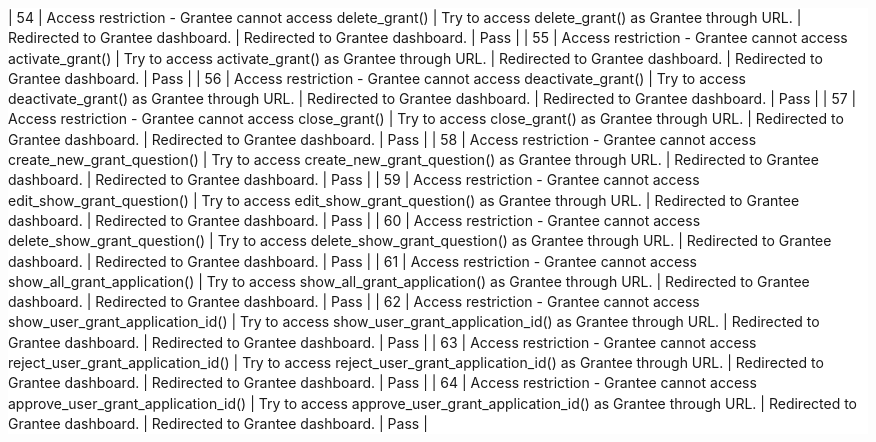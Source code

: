 | 54   | Access restriction - Grantee cannot access delete_grant() | Try to access delete_grant() as Grantee through URL.                                              | Redirected to Grantee dashboard.                                                                          | Redirected to Grantee dashboard.                                                                          | Pass                                                                                                      |
| 55   | Access restriction - Grantee cannot access activate_grant() | Try to access activate_grant() as Grantee through URL.                                            | Redirected to Grantee dashboard.                                                                          | Redirected to Grantee dashboard.                                                                          | Pass                                                                                                      |
| 56   | Access restriction - Grantee cannot access deactivate_grant() | Try to access deactivate_grant() as Grantee through URL.                                          | Redirected to Grantee dashboard.                                                                          | Redirected to Grantee dashboard.                                                                          | Pass                                                                                                      |
| 57   | Access restriction - Grantee cannot access close_grant() | Try to access close_grant() as Grantee through URL.                                               | Redirected to Grantee dashboard.                                                                          | Redirected to Grantee dashboard.                                                                          | Pass                                                                                                      |
| 58   | Access restriction - Grantee cannot access create_new_grant_question() | Try to access create_new_grant_question() as Grantee through URL.                                | Redirected to Grantee dashboard.                                                                          | Redirected to Grantee dashboard.                                                                          | Pass                                                                                                      |
| 59   | Access restriction - Grantee cannot access edit_show_grant_question() | Try to access edit_show_grant_question() as Grantee through URL.                                  | Redirected to Grantee dashboard.                                                                          | Redirected to Grantee dashboard.                                                                          | Pass                                                                                                      |
| 60   | Access restriction - Grantee cannot access delete_show_grant_question() | Try to access delete_show_grant_question() as Grantee through URL.                                | Redirected to Grantee dashboard.                                                                          | Redirected to Grantee dashboard.                                                                          | Pass                                                                                                      |
| 61   | Access restriction - Grantee cannot access show_all_grant_application() | Try to access show_all_grant_application() as Grantee through URL.                                | Redirected to Grantee dashboard.                                                                          | Redirected to Grantee dashboard.                                                                          | Pass                                                                                                      |
| 62   | Access restriction - Grantee cannot access show_user_grant_application_id() | Try to access show_user_grant_application_id() as Grantee through URL.                           | Redirected to Grantee dashboard.                                                                          | Redirected to Grantee dashboard.                                                                          | Pass                                                                                                      |
| 63   | Access restriction - Grantee cannot access reject_user_grant_application_id() | Try to access reject_user_grant_application_id() as Grantee through URL.                         | Redirected to Grantee dashboard.                                                                          | Redirected to Grantee dashboard.                                                                          | Pass                                                                                                      |
| 64   | Access restriction - Grantee cannot access approve_user_grant_application_id() | Try to access approve_user_grant_application_id() as Grantee through URL.                        | Redirected to Grantee dashboard.                                                                          | Redirected to Grantee dashboard.                                                                          | Pass                                                                                                      |